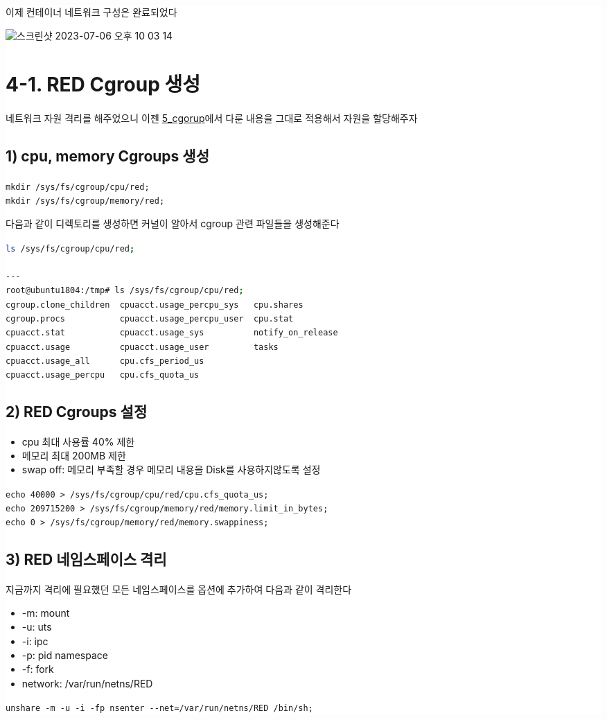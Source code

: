 이제 컨테이너 네트워크 구성은 완료되었다

<img width="632" alt="스크린샷 2023-07-06 오후 10 03 14" src="https://github.com/loosie/code_playground/assets/54282927/540b401d-cf41-471d-b45f-d485bb10f6af">

<br> 

# 4-1. RED Cgroup 생성
네트워크 자원 격리를 해주었으니 이젠 [5_cgorup](https://github.com/loosie/code_playground/blob/master/linux/container/crafting_container_without_docker/5_cgroup.md)에서 다룬 내용을 그대로 적용해서 자원을 할당해주자


## 1) cpu, memory Cgroups 생성
``` 
mkdir /sys/fs/cgroup/cpu/red;
mkdir /sys/fs/cgroup/memory/red;
```

다음과 같이 디렉토리를 생성하면 커널이 알아서 cgroup 관련 파일들을 생성해준다
```zsh
ls /sys/fs/cgroup/cpu/red;

---
root@ubuntu1804:/tmp# ls /sys/fs/cgroup/cpu/red;
cgroup.clone_children  cpuacct.usage_percpu_sys   cpu.shares
cgroup.procs           cpuacct.usage_percpu_user  cpu.stat
cpuacct.stat           cpuacct.usage_sys          notify_on_release
cpuacct.usage          cpuacct.usage_user         tasks
cpuacct.usage_all      cpu.cfs_period_us
cpuacct.usage_percpu   cpu.cfs_quota_us
```

##  2) RED Cgroups 설정
- cpu 최대 사용률 40% 제한
- 메모리 최대 200MB 제한
- swap off: 메모리 부족할 경우 메모리 내용을 Disk를 사용하지않도록 설정
```
echo 40000 > /sys/fs/cgroup/cpu/red/cpu.cfs_quota_us;
echo 209715200 > /sys/fs/cgroup/memory/red/memory.limit_in_bytes;
echo 0 > /sys/fs/cgroup/memory/red/memory.swappiness;
```

## 3) RED 네임스페이스 격리
지금까지 격리에 필요했던 모든 네임스페이스를 옵션에 추가하여 다음과 같이 격리한다
- -m: mount
- -u: uts
- -i: ipc
- -p: pid namespace
- -f: fork
- network: /var/run/netns/RED
```
unshare -m -u -i -fp nsenter --net=/var/run/netns/RED /bin/sh;
```
